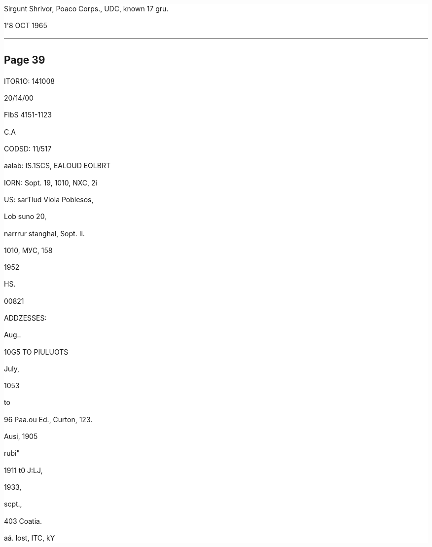 Sirgunt Shrivor, Poaco Corps., UDC, known 17 gru.

1'8 OCT 1965

---

## Page 39

ITOR1O: 141008

20/14/00

FIbS 4151-1123

C.A

CODSD: 11/517

aalab: IS.1SCS, EALOUD EOLBRT

IORN: Sopt. 19, 1010, NXC, 2i

US: sarTlud Viola Poblesos,

Lob suno 20,

narrrur stanghal, Sopt. Ii.

1010, МУС, 158

1952

HS.

00821

ADDZESSES:

Aug..

10G5 TO PIULUOTS

July,

1053

to

96 Paa.ou Ed., Curton, 123.

Ausi, 1905

rubi"

1911 t0 J:LJ,

1933,

scpt.,

403 Coatia.

aá. lost, ITC, kY
